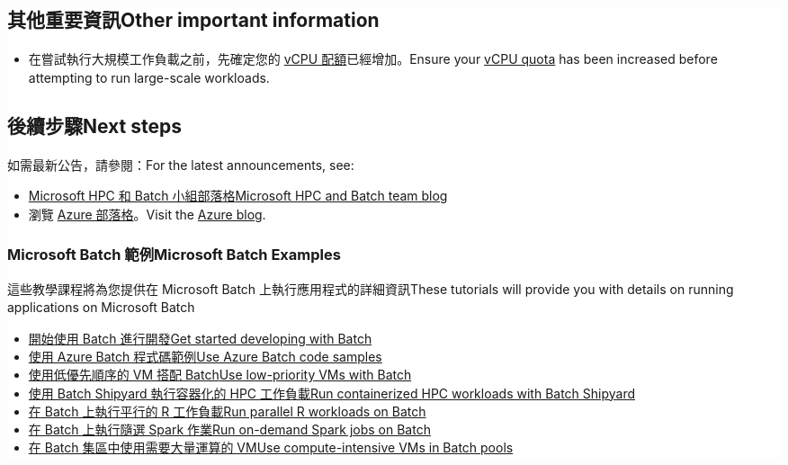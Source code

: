 ## <a name="other-important-information"></a><span data-ttu-id="068d3-278">其他重要資訊</span><span class="sxs-lookup"><span data-stu-id="068d3-278">Other important information</span></span>

- <span data-ttu-id="068d3-279">在嘗試執行大規模工作負載之前，先確定您的 [vCPU 配額](/azure/virtual-machines/linux/quotas?context=/azure/architecture/topics/high-performance-computing/context/hpc-context)已經增加。</span><span class="sxs-lookup"><span data-stu-id="068d3-279">Ensure your [vCPU quota](/azure/virtual-machines/linux/quotas?context=/azure/architecture/topics/high-performance-computing/context/hpc-context) has been increased before attempting to run large-scale workloads.</span></span>

## <a name="next-steps"></a><span data-ttu-id="068d3-280">後續步驟</span><span class="sxs-lookup"><span data-stu-id="068d3-280">Next steps</span></span>

<span data-ttu-id="068d3-281">如需最新公告，請參閱：</span><span class="sxs-lookup"><span data-stu-id="068d3-281">For the latest announcements, see:</span></span>

- [<span data-ttu-id="068d3-282">Microsoft HPC 和 Batch 小組部落格</span><span class="sxs-lookup"><span data-stu-id="068d3-282">Microsoft HPC and Batch team blog</span></span>](http://blogs.technet.com/b/windowshpc/)
- <span data-ttu-id="068d3-283">瀏覽 [Azure 部落格](https://azure.microsoft.com/blog/tag/hpc/)。</span><span class="sxs-lookup"><span data-stu-id="068d3-283">Visit the [Azure blog](https://azure.microsoft.com/blog/tag/hpc/).</span></span>

### <a name="microsoft-batch-examples"></a><span data-ttu-id="068d3-284">Microsoft Batch 範例</span><span class="sxs-lookup"><span data-stu-id="068d3-284">Microsoft Batch Examples</span></span>

<span data-ttu-id="068d3-285">這些教學課程將為您提供在 Microsoft Batch 上執行應用程式的詳細資訊</span><span class="sxs-lookup"><span data-stu-id="068d3-285">These tutorials will provide you with details on running applications on Microsoft Batch</span></span>

- [<span data-ttu-id="068d3-286">開始使用 Batch 進行開發</span><span class="sxs-lookup"><span data-stu-id="068d3-286">Get started developing with Batch</span></span>](/azure/batch/quick-run-dotnet?context=/azure/architecture/topics/high-performance-computing/context/hpc-context)
- [<span data-ttu-id="068d3-287">使用 Azure Batch 程式碼範例</span><span class="sxs-lookup"><span data-stu-id="068d3-287">Use Azure Batch code samples</span></span>](https://github.com/Azure/azure-batch-samples)
- [<span data-ttu-id="068d3-288">使用低優先順序的 VM 搭配 Batch</span><span class="sxs-lookup"><span data-stu-id="068d3-288">Use low-priority VMs with Batch</span></span>](/azure/batch/batch-low-pri-vms?context=/azure/architecture/topics/high-performance-computing/context/hpc-context)
- [<span data-ttu-id="068d3-289">使用 Batch Shipyard 執行容器化的 HPC 工作負載</span><span class="sxs-lookup"><span data-stu-id="068d3-289">Run containerized HPC workloads with Batch Shipyard</span></span>](https://github.com/Azure/batch-shipyard)
- [<span data-ttu-id="068d3-290">在 Batch 上執行平行的 R 工作負載</span><span class="sxs-lookup"><span data-stu-id="068d3-290">Run parallel R workloads on Batch</span></span>](https://github.com/Azure/doAzureParallel)
- [<span data-ttu-id="068d3-291">在 Batch 上執行隨選 Spark 作業</span><span class="sxs-lookup"><span data-stu-id="068d3-291">Run on-demand Spark jobs on Batch</span></span>](https://github.com/Azure/aztk)
- [<span data-ttu-id="068d3-292">在 Batch 集區中使用需要大量運算的 VM</span><span class="sxs-lookup"><span data-stu-id="068d3-292">Use compute-intensive VMs in Batch pools</span></span>](/azure/batch/batch-pool-compute-intensive-sizes?context=/azure/architecture/topics/high-performance-computing/context/hpc-context)